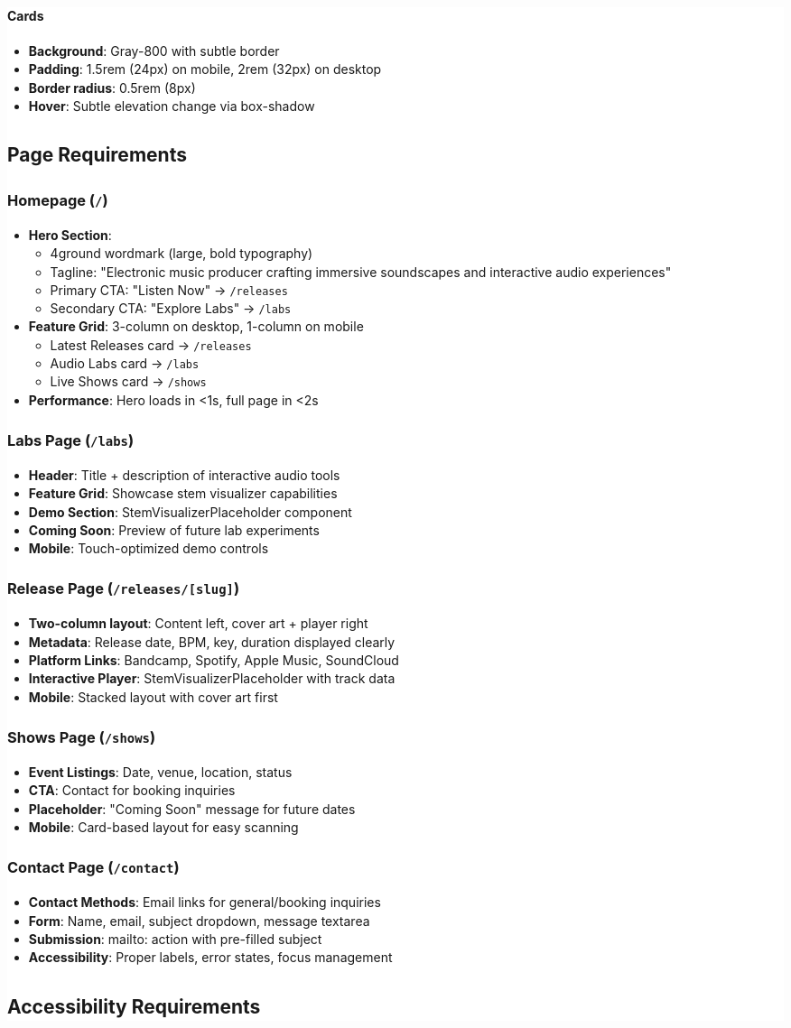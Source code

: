 #### Cards
- **Background**: Gray-800 with subtle border
- **Padding**: 1.5rem (24px) on mobile, 2rem (32px) on desktop
- **Border radius**: 0.5rem (8px)
- **Hover**: Subtle elevation change via box-shadow

## Page Requirements

### Homepage (`/`)
- **Hero Section**:
  - 4ground wordmark (large, bold typography)
  - Tagline: "Electronic music producer crafting immersive soundscapes and interactive audio experiences"
  - Primary CTA: "Listen Now" → `/releases`
  - Secondary CTA: "Explore Labs" → `/labs`
- **Feature Grid**: 3-column on desktop, 1-column on mobile
  - Latest Releases card → `/releases`
  - Audio Labs card → `/labs`  
  - Live Shows card → `/shows`
- **Performance**: Hero loads in <1s, full page in <2s

### Labs Page (`/labs`)  
- **Header**: Title + description of interactive audio tools
- **Feature Grid**: Showcase stem visualizer capabilities
- **Demo Section**: StemVisualizerPlaceholder component
- **Coming Soon**: Preview of future lab experiments
- **Mobile**: Touch-optimized demo controls

### Release Page (`/releases/[slug]`)
- **Two-column layout**: Content left, cover art + player right
- **Metadata**: Release date, BPM, key, duration displayed clearly
- **Platform Links**: Bandcamp, Spotify, Apple Music, SoundCloud
- **Interactive Player**: StemVisualizerPlaceholder with track data
- **Mobile**: Stacked layout with cover art first

### Shows Page (`/shows`)
- **Event Listings**: Date, venue, location, status
- **CTA**: Contact for booking inquiries
- **Placeholder**: "Coming Soon" message for future dates
- **Mobile**: Card-based layout for easy scanning

### Contact Page (`/contact`)
- **Contact Methods**: Email links for general/booking inquiries
- **Form**: Name, email, subject dropdown, message textarea
- **Submission**: mailto: action with pre-filled subject
- **Accessibility**: Proper labels, error states, focus management

## Accessibility Requirements
